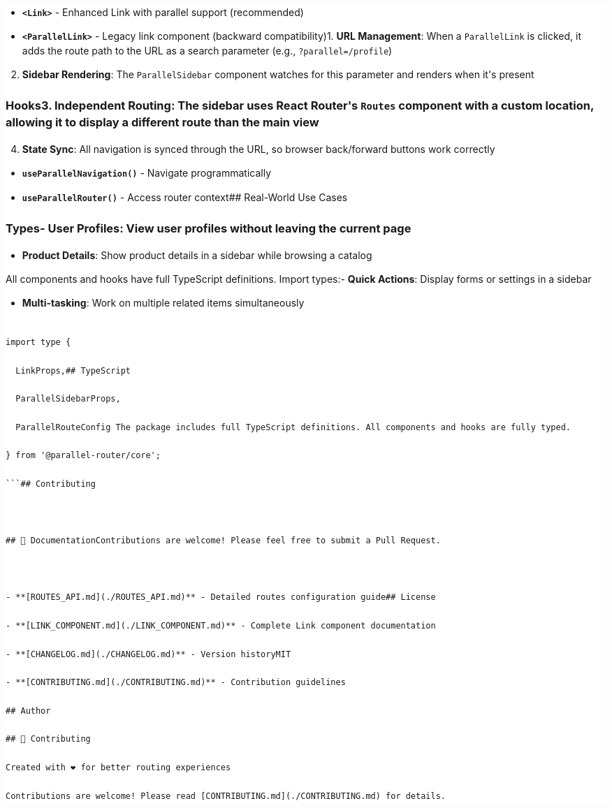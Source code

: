 - **`<Link>`** - Enhanced Link with parallel support (recommended)

- **`<ParallelLink>`** - Legacy link component (backward compatibility)1. **URL Management**: When a `ParallelLink` is clicked, it adds the route path to the URL as a search parameter (e.g., `?parallel=/profile`)

2. **Sidebar Rendering**: The `ParallelSidebar` component watches for this parameter and renders when it's present

### Hooks3. **Independent Routing**: The sidebar uses React Router's `Routes` component with a custom location, allowing it to display a different route than the main view

4. **State Sync**: All navigation is synced through the URL, so browser back/forward buttons work correctly

- **`useParallelNavigation()`** - Navigate programmatically

- **`useParallelRouter()`** - Access router context## Real-World Use Cases



### Types- **User Profiles**: View user profiles without leaving the current page

- **Product Details**: Show product details in a sidebar while browsing a catalog

All components and hooks have full TypeScript definitions. Import types:- **Quick Actions**: Display forms or settings in a sidebar

- **Multi-tasking**: Work on multiple related items simultaneously

```tsx- **Documentation**: Show help or docs alongside your main content

import type { 

  LinkProps,## TypeScript

  ParallelSidebarProps,

  ParallelRouteConfig The package includes full TypeScript definitions. All components and hooks are fully typed.

} from '@parallel-router/core';

```## Contributing



## 📄 DocumentationContributions are welcome! Please feel free to submit a Pull Request.



- **[ROUTES_API.md](./ROUTES_API.md)** - Detailed routes configuration guide## License

- **[LINK_COMPONENT.md](./LINK_COMPONENT.md)** - Complete Link component documentation

- **[CHANGELOG.md](./CHANGELOG.md)** - Version historyMIT

- **[CONTRIBUTING.md](./CONTRIBUTING.md)** - Contribution guidelines

## Author

## 🤝 Contributing

Created with ❤️ for better routing experiences

Contributions are welcome! Please read [CONTRIBUTING.md](./CONTRIBUTING.md) for details.
```